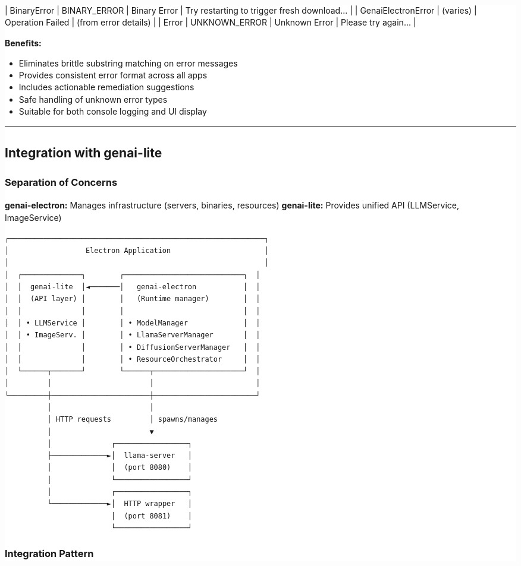 | BinaryError | BINARY_ERROR | Binary Error | Try restarting to trigger fresh download... |
| GenaiElectronError | (varies) | Operation Failed | (from error details) |
| Error | UNKNOWN_ERROR | Unknown Error | Please try again... |

**Benefits:**
- Eliminates brittle substring matching on error messages
- Provides consistent error format across all apps
- Includes actionable remediation suggestions
- Safe handling of unknown error types
- Suitable for both console logging and UI display

---

## Integration with genai-lite

### Separation of Concerns

**genai-electron:** Manages infrastructure (servers, binaries, resources)
**genai-lite:** Provides unified API (LLMService, ImageService)

```
┌────────────────────────────────────────────────────────────┐
│                  Electron Application                      │
│                                                            │
│  ┌──────────────┐        ┌────────────────────────────┐  │
│  │  genai-lite  │◄───────│   genai-electron           │  │
│  │  (API layer) │        │   (Runtime manager)        │  │
│  │              │        │                            │  │
│  │ • LLMService │        │ • ModelManager             │  │
│  │ • ImageServ. │        │ • LlamaServerManager       │  │
│  │              │        │ • DiffusionServerManager   │  │
│  │              │        │ • ResourceOrchestrator     │  │
│  └──────┬───────┘        └──────┬─────────────────────┘  │
│         │                       │                        │
└─────────┼───────────────────────┼────────────────────────┘
          │                       │
          │ HTTP requests         │ spawns/manages
          │                       ▼
          │              ┌─────────────────┐
          ├─────────────►│  llama-server   │
          │              │  (port 8080)    │
          │              └─────────────────┘
          │              ┌─────────────────┐
          └─────────────►│  HTTP wrapper   │
                         │  (port 8081)    │
                         └─────────────────┘
```

### Integration Pattern
